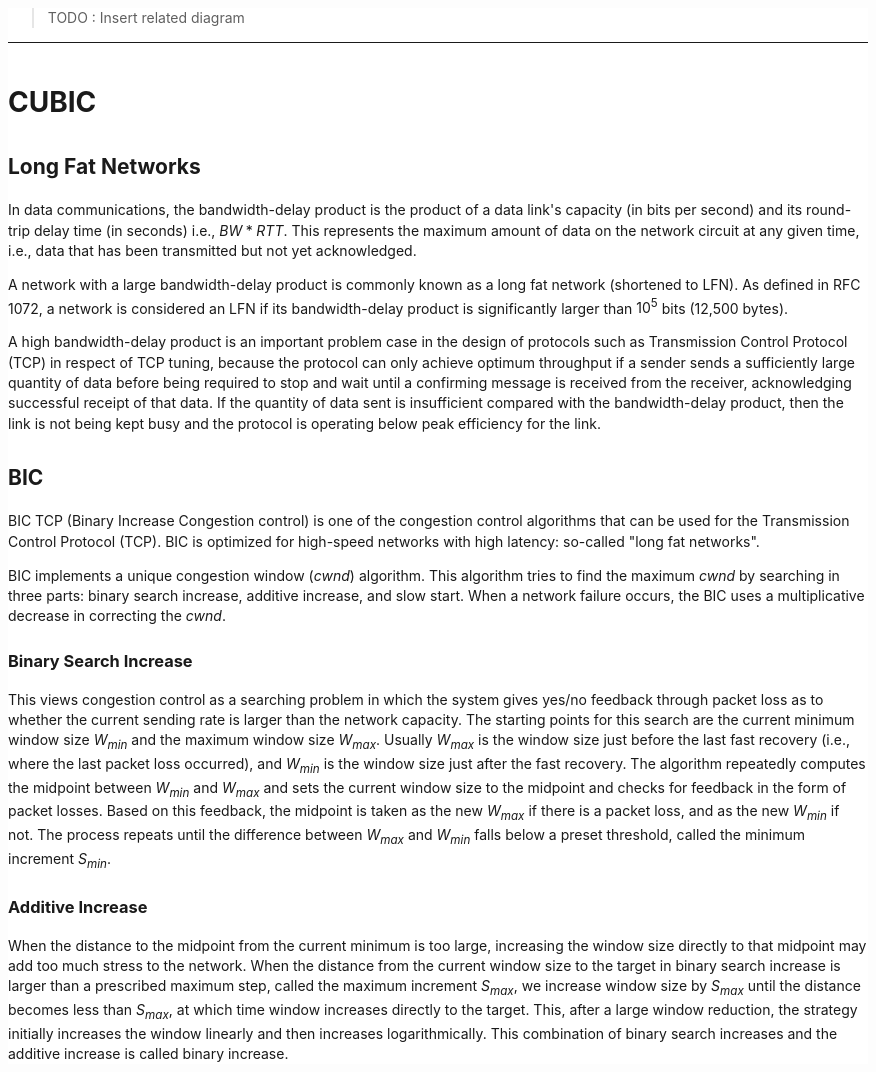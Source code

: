> TODO : Insert related diagram

---

# CUBIC

## Long Fat Networks

In data communications, the bandwidth-delay product is the product of a data link's capacity (in bits per second) and its round-trip delay time (in seconds) i.e., $BW*RTT$. This represents the maximum amount of data on the network circuit at any given time, i.e., data that has been transmitted but not yet acknowledged.

A network with a large bandwidth-delay product is commonly known as a long fat network (shortened to LFN). As defined in RFC 1072, a network is considered an LFN if its bandwidth-delay product is significantly larger than $10^5$ bits (12,500 bytes). 

A high bandwidth-delay product is an important problem case in the design of protocols such as Transmission Control Protocol (TCP) in respect of TCP tuning, because the protocol can only achieve optimum throughput if a sender sends a sufficiently large quantity of data before being required to stop and wait until a confirming message is received from the receiver, acknowledging successful receipt of that data. If the quantity of data sent is insufficient compared with the bandwidth-delay product, then the link is not being kept busy and the protocol is operating below peak efficiency for the link.

## BIC

BIC TCP (Binary Increase Congestion control) is one of the congestion control algorithms that can be used for the Transmission Control Protocol (TCP). BIC is optimized for high-speed networks with high latency: so-called "long fat networks".

BIC implements a unique congestion window ($cwnd$) algorithm. This algorithm tries to find the maximum $cwnd$ by searching in three parts: binary search increase, additive increase, and slow start. When a network failure occurs, the BIC uses a multiplicative decrease in correcting the $cwnd$.

### Binary Search Increase

This views congestion control as a searching problem in which the system gives yes/no feedback through packet loss as to whether the current sending rate is larger than the network capacity. The starting points for this search are the current minimum window size $W_{min}$ and the maximum window size $W_{max}$. Usually $W_{max}$ is the window size just before the last fast recovery (i.e., where the last packet loss occurred), and $W_{min}$ is the window size just after the fast recovery. The algorithm repeatedly computes the midpoint between $W_{min}$ and $W_{max}$ and sets the current window size to the midpoint and checks for feedback in the form of packet losses. Based on this feedback, the midpoint is taken as the new $W_{max}$ if there is a packet loss, and as the new $W_{min}$ if not. The process repeats until the difference between $W_{max}$ and $W_{min}$ falls below a preset threshold, called the minimum increment $S_{min}$.

### Additive Increase

When the distance to the midpoint from the current minimum is too large, increasing the window size directly to that midpoint may add too much stress to the network. When the distance from the current window size to the target in binary search increase is larger than a prescribed maximum step, called the maximum increment $S_{max}$, we increase window size by $S_{max}$ until the distance becomes less than $S_{max}$, at which time window increases directly to the target. This, after a large window reduction, the strategy initially increases the window linearly and then increases logarithmically. This combination of binary search increases and the additive increase is called binary increase.

